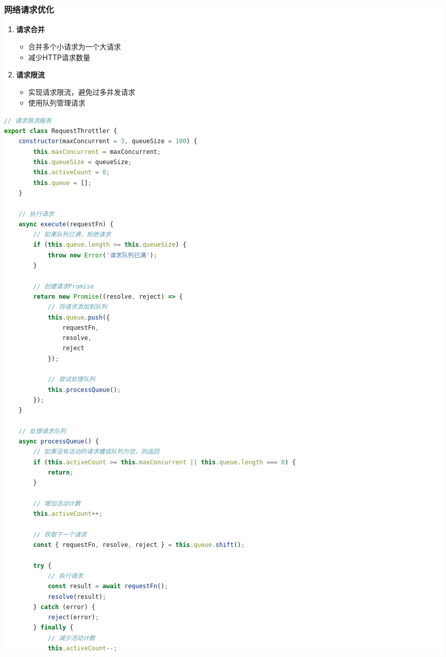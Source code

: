 ### 网络请求优化

1. **请求合并**
   - 合并多个小请求为一个大请求
   - 减少HTTP请求数量

2. **请求限流**
   - 实现请求限流，避免过多并发请求
   - 使用队列管理请求

```javascript
// 请求限流服务
export class RequestThrottler {
    constructor(maxConcurrent = 3, queueSize = 100) {
        this.maxConcurrent = maxConcurrent;
        this.queueSize = queueSize;
        this.activeCount = 0;
        this.queue = [];
    }

    // 执行请求
    async execute(requestFn) {
        // 如果队列已满，拒绝请求
        if (this.queue.length >= this.queueSize) {
            throw new Error('请求队列已满');
        }

        // 创建请求Promise
        return new Promise((resolve, reject) => {
            // 将请求添加到队列
            this.queue.push({
                requestFn,
                resolve,
                reject
            });

            // 尝试处理队列
            this.processQueue();
        });
    }

    // 处理请求队列
    async processQueue() {
        // 如果没有活动的请求槽或队列为空，则返回
        if (this.activeCount >= this.maxConcurrent || this.queue.length === 0) {
            return;
        }

        // 增加活动计数
        this.activeCount++;

        // 获取下一个请求
        const { requestFn, resolve, reject } = this.queue.shift();

        try {
            // 执行请求
            const result = await requestFn();
            resolve(result);
        } catch (error) {
            reject(error);
        } finally {
            // 减少活动计数
            this.activeCount--;

```